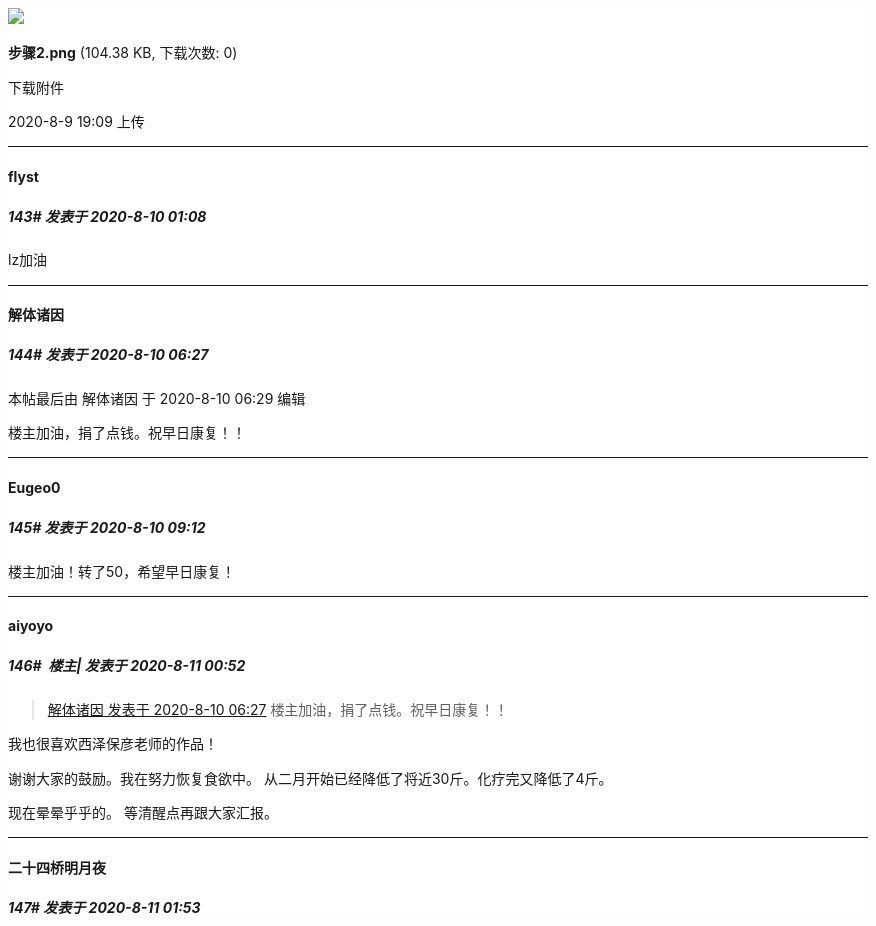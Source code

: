 
<img src="https://img.saraba1st.com/forum/202008/09/190918rltaj9htobhw5yjh.png" referrerpolicy="no-referrer">


<strong>步骤2.png</strong> (104.38 KB, 下载次数: 0)

下载附件

2020-8-9 19:09 上传


-----

####  flyst  
##### 143#       发表于 2020-8-10 01:08


lz加油


-----

####  解体诸因  
##### 144#       发表于 2020-8-10 06:27


 本帖最后由 解体诸因 于 2020-8-10 06:29 编辑 

楼主加油，捐了点钱。祝早日康复！！


-----

####  Eugeo0  
##### 145#       发表于 2020-8-10 09:12


楼主加油！转了50，希望早日康复！


-----

####  aiyoyo  
##### 146#         楼主| 发表于 2020-8-11 00:52


<blockquote><a href="httphttps://bbs.saraba1st.com/2b/forum.php?mod=redirect&amp;goto=findpost&amp;pid=48376585&amp;ptid=1952552" target="_blank">解体诸因 发表于 2020-8-10 06:27</a>
楼主加油，捐了点钱。祝早日康复！！</blockquote>
我也很喜欢西泽保彦老师的作品！


谢谢大家的鼓励。我在努力恢复食欲中。 从二月开始已经降低了将近30斤。化疗完又降低了4斤。

现在晕晕乎乎的。 等清醒点再跟大家汇报。


-----

####  二十四桥明月夜  
##### 147#       发表于 2020-8-11 01:53
